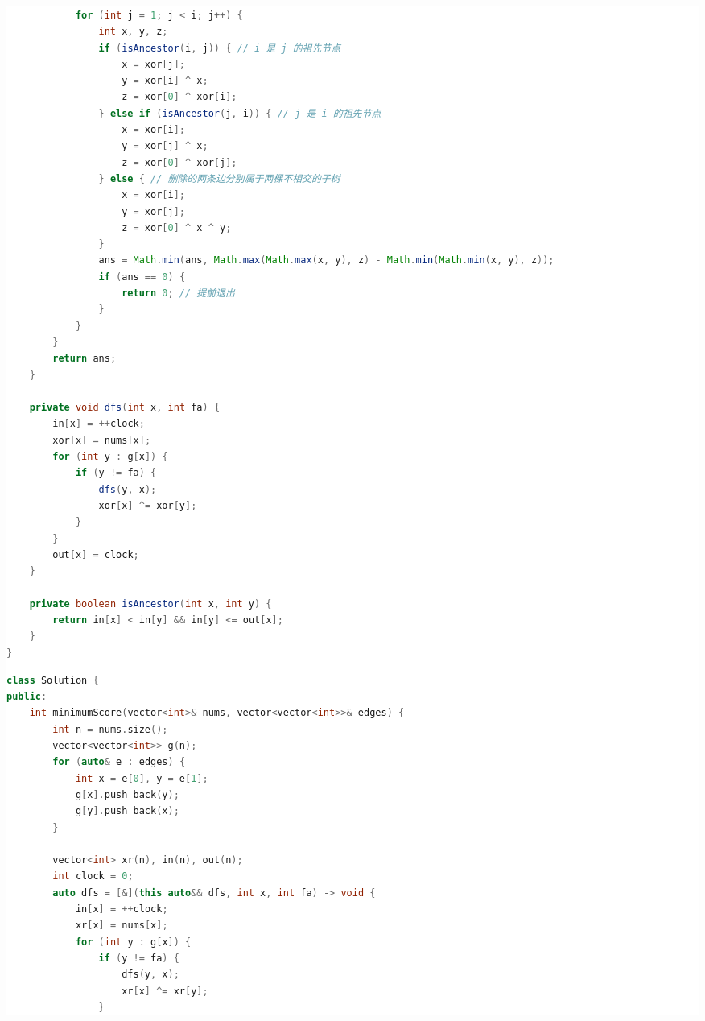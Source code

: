```java [sol-Java]
            for (int j = 1; j < i; j++) {
                int x, y, z;
                if (isAncestor(i, j)) { // i 是 j 的祖先节点
                    x = xor[j];
                    y = xor[i] ^ x;
                    z = xor[0] ^ xor[i];
                } else if (isAncestor(j, i)) { // j 是 i 的祖先节点
                    x = xor[i];
                    y = xor[j] ^ x;
                    z = xor[0] ^ xor[j];
                } else { // 删除的两条边分别属于两棵不相交的子树
                    x = xor[i];
                    y = xor[j];
                    z = xor[0] ^ x ^ y;
                }
                ans = Math.min(ans, Math.max(Math.max(x, y), z) - Math.min(Math.min(x, y), z));
                if (ans == 0) {
                    return 0; // 提前退出
                }
            }
        }
        return ans;
    }

    private void dfs(int x, int fa) {
        in[x] = ++clock;
        xor[x] = nums[x];
        for (int y : g[x]) {
            if (y != fa) {
                dfs(y, x);
                xor[x] ^= xor[y];
            }
        }
        out[x] = clock;
    }

    private boolean isAncestor(int x, int y) {
        return in[x] < in[y] && in[y] <= out[x];
    }
}
```

```cpp [sol-C++]
class Solution {
public:
    int minimumScore(vector<int>& nums, vector<vector<int>>& edges) {
        int n = nums.size();
        vector<vector<int>> g(n);
        for (auto& e : edges) {
            int x = e[0], y = e[1];
            g[x].push_back(y);
            g[y].push_back(x);
        }

        vector<int> xr(n), in(n), out(n);
        int clock = 0;
        auto dfs = [&](this auto&& dfs, int x, int fa) -> void {
            in[x] = ++clock;
            xr[x] = nums[x];
            for (int y : g[x]) {
                if (y != fa) {
                    dfs(y, x);
                    xr[x] ^= xr[y];
                }
```